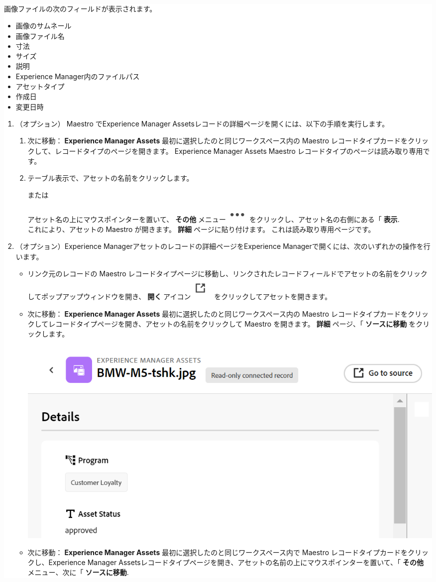    画像ファイルの次のフィールドが表示されます。

   * 画像のサムネール
   * 画像ファイル名
   * 寸法
   * サイズ
   * 説明
   * Experience Manager内のファイルパス
   * アセットタイプ
   * 作成日
   * 変更日時

1. （オプション） Maestro でExperience Manager Assetsレコードの詳細ページを開くには、以下の手順を実行します。

   1. 次に移動： **Experience Manager Assets** 最初に選択したのと同じワークスペース内の Maestro レコードタイプカードをクリックして、レコードタイプのページを開きます。
Experience Manager Assets Maestro レコードタイプのページは読み取り専用です。
   1. テーブル表示で、アセットの名前をクリックします。

      または

      アセット名の上にマウスポインターを置いて、 **その他** メニュー ![](assets/more-menu.png) をクリックし、アセット名の右側にある「 **表示**.\
      これにより、アセットの Maestro が開きます。 **詳細** ページに貼り付けます。 これは読み取り専用ページです。
1. （オプション）Experience Managerアセットのレコードの詳細ページをExperience Managerで開くには、次のいずれかの操作を行います。

   * リンク元のレコードの Maestro レコードタイプページに移動し、リンクされたレコードフィールドでアセットの名前をクリックしてポップアップウィンドウを開き、 **開く** アイコン ![](assets/open-asset-icon.png) をクリックしてアセットを開きます。
   * 次に移動： **Experience Manager Assets** 最初に選択したのと同じワークスペース内の Maestro レコードタイプカードをクリックしてレコードタイプページを開き、アセットの名前をクリックして Maestro を開きます。 **詳細** ページ、「 **ソースに移動** をクリックします。

     ![](assets/go-to-source-asset-maestro-details-page.png)
   * 次に移動： **Experience Manager Assets** 最初に選択したのと同じワークスペース内で Maestro レコードタイプカードをクリックし、Experience Manager Assetsレコードタイプページを開き、アセットの名前の上にマウスポインターを置いて、「 **その他** メニュー、次に「 **ソースに移動**.
